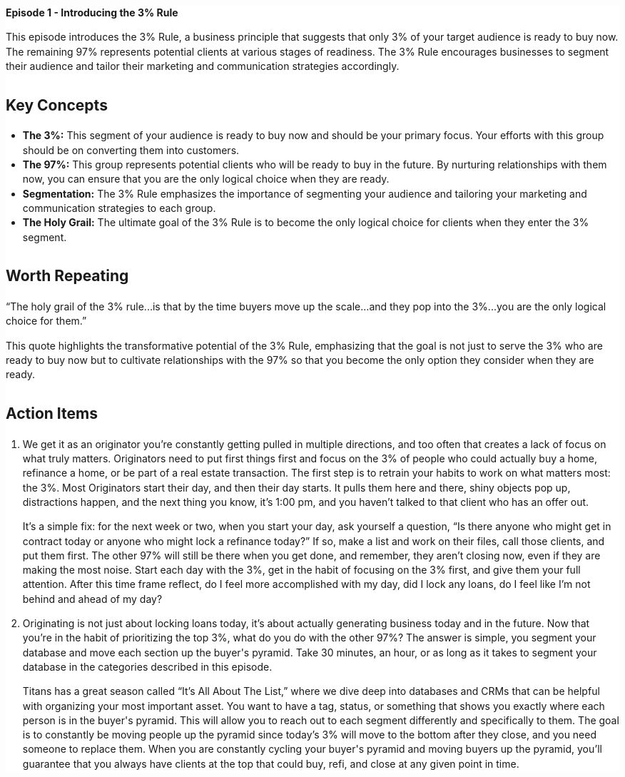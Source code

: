 **Episode 1 \- Introducing the 3% Rule**

This episode introduces the 3% Rule, a business principle that suggests that only 3% of your target audience is ready to buy now. The remaining 97% represents potential clients at various stages of readiness. The 3% Rule encourages businesses to segment their audience and tailor their marketing and communication strategies accordingly.  

## **Key Concepts**

* **The 3%:** This segment of your audience is ready to buy now and should be your primary focus. Your efforts with this group should be on converting them into customers.    
* **The 97%:** This group represents potential clients who will be ready to buy in the future. By nurturing relationships with them now, you can ensure that you are the only logical choice when they are ready.    
* **Segmentation:** The 3% Rule emphasizes the importance of segmenting your audience and tailoring your marketing and communication strategies to each group.    
* **The Holy Grail:** The ultimate goal of the 3% Rule is to become the only logical choice for clients when they enter the 3% segment.  

## **Worth Repeating**

“The holy grail of the 3% rule...is that by the time buyers move up the scale...and they pop into the 3%...you are the only logical choice for them.”

This quote highlights the transformative potential of the 3% Rule, emphasizing that the goal is not just to serve the 3% who are ready to buy now but to cultivate relationships with the 97% so that you become the only option they consider when they are ready.

## **Action Items**

1. We get it as an originator you’re constantly getting pulled in multiple directions, and too often that creates a lack of focus on what truly matters. Originators need to put first things first and focus on the 3% of people who could actually buy a home, refinance a home, or be part of a real estate transaction. The first step is to retrain your habits to work on what matters most: the 3%. Most Originators start their day, and then their day starts. It pulls them here and there, shiny objects pop up, distractions happen, and the next thing you know, it’s 1:00 pm, and you haven’t talked to that client who has an offer out.

   It’s a simple fix: for the next week or two, when you start your day, ask yourself a question, “Is there anyone who might get in contract today or anyone who might lock a refinance today?” If so, make a list and work on their files, call those clients, and put them first. The other 97% will still be there when you get done, and remember, they aren’t closing now, even if they are making the most noise. Start each day with the 3%, get in the habit of focusing on the 3% first, and give them your full attention. After this time frame reflect, do I feel more accomplished with my day, did I lock any loans, do I feel like I’m not behind and ahead of my day?

2. Originating is not just about locking loans today, it’s about actually generating business today and in the future. Now that you’re in the habit of prioritizing the top 3%, what do you do with the other 97%? The answer is simple, you segment your database and move each section up the buyer's pyramid. Take 30 minutes, an hour, or as long as it takes to segment your database in the categories described in this episode.

   Titans has a great season called “It’s All About The List,” where we dive deep into databases and CRMs that can be helpful with organizing your most important asset. You want to have a tag, status, or something that shows you exactly where each person is in the buyer's pyramid. This will allow you to reach out to each segment differently and specifically to them. The goal is to constantly be moving people up the pyramid since today’s 3% will move to the bottom after they close, and you need someone to replace them. When you are constantly cycling your buyer's pyramid and moving buyers up the pyramid, you’ll guarantee that you always have clients at the top that could buy, refi, and close at any given point in time.
